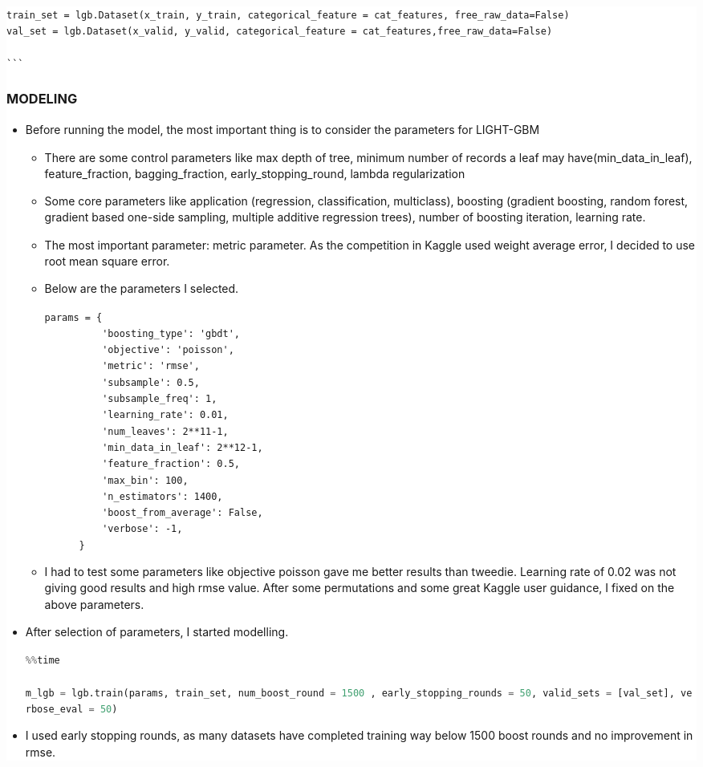     train_set = lgb.Dataset(x_train, y_train, categorical_feature = cat_features, free_raw_data=False)
    val_set = lgb.Dataset(x_valid, y_valid, categorical_feature = cat_features,free_raw_data=False)
    
    ```



### MODELING

- Before running the model, the most important thing is to consider the parameters for LIGHT-GBM

  - There are some control parameters like max depth of tree, minimum number of records a leaf may have(min_data_in_leaf), feature_fraction, bagging_fraction, early_stopping_round, lambda regularization

  - Some core parameters like application (regression, classification, multiclass), boosting (gradient boosting, random forest, gradient based one-side sampling, multiple additive regression trees), number of boosting iteration, learning rate.

  - The most important parameter: metric parameter. As the competition in Kaggle used weight average error, I decided to use root mean square error. 

  - Below are the parameters I selected. 

    ```
    params = {
              'boosting_type': 'gbdt',
              'objective': 'poisson',
              'metric': 'rmse',
              'subsample': 0.5,
              'subsample_freq': 1,
              'learning_rate': 0.01,
              'num_leaves': 2**11-1,
              'min_data_in_leaf': 2**12-1,
              'feature_fraction': 0.5,
              'max_bin': 100,
              'n_estimators': 1400,
              'boost_from_average': False,
              'verbose': -1,
          } 
    ```

  - I had to test some parameters like objective poisson gave me better results than tweedie. Learning rate of 0.02 was not giving good results and high rmse value. After some permutations and some great Kaggle user guidance, I fixed on the above parameters.

- After selection of parameters, I started modelling.

  ```python
  %%time
  
  m_lgb = lgb.train(params, train_set, num_boost_round = 1500 , early_stopping_rounds = 50, valid_sets = [val_set], verbose_eval = 50)
  ```

- I used early stopping rounds, as many datasets have completed training way below 1500 boost rounds and no improvement in rmse.
